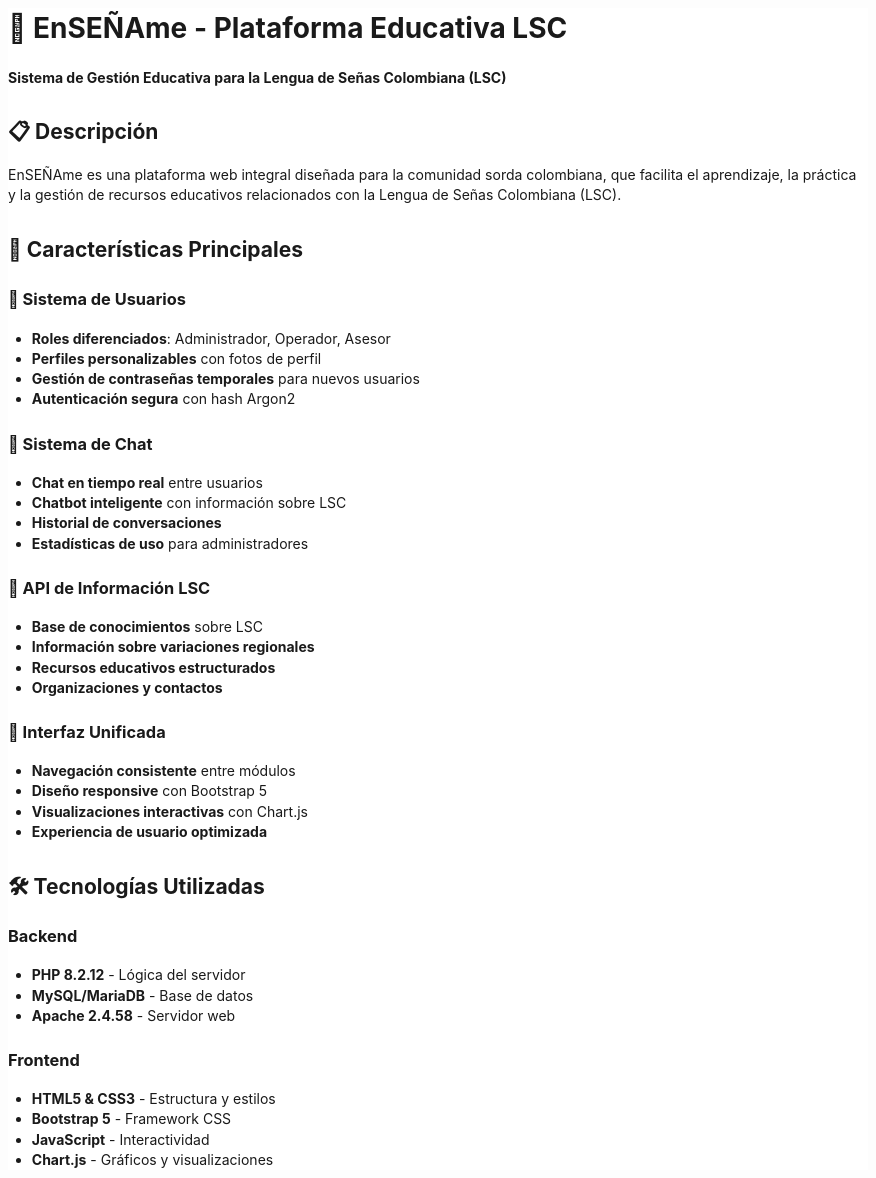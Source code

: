 # 🤟 EnSEÑAme - Plataforma Educativa LSC

**Sistema de Gestión Educativa para la Lengua de Señas Colombiana (LSC)**

## 📋 Descripción

EnSEÑAme es una plataforma web integral diseñada para la comunidad sorda colombiana, que facilita el aprendizaje, la práctica y la gestión de recursos educativos relacionados con la Lengua de Señas Colombiana (LSC).

## 🚀 Características Principales

### 👥 Sistema de Usuarios
- **Roles diferenciados**: Administrador, Operador, Asesor
- **Perfiles personalizables** con fotos de perfil
- **Gestión de contraseñas temporales** para nuevos usuarios
- **Autenticación segura** con hash Argon2

### 💬 Sistema de Chat
- **Chat en tiempo real** entre usuarios
- **Chatbot inteligente** con información sobre LSC
- **Historial de conversaciones**
- **Estadísticas de uso** para administradores

### 🤖 API de Información LSC
- **Base de conocimientos** sobre LSC
- **Información sobre variaciones regionales**
- **Recursos educativos estructurados**
- **Organizaciones y contactos**

### 🎨 Interfaz Unificada
- **Navegación consistente** entre módulos
- **Diseño responsive** con Bootstrap 5
- **Visualizaciones interactivas** con Chart.js
- **Experiencia de usuario optimizada**

## 🛠️ Tecnologías Utilizadas

### Backend
- **PHP 8.2.12** - Lógica del servidor
- **MySQL/MariaDB** - Base de datos
- **Apache 2.4.58** - Servidor web

### Frontend
- **HTML5 & CSS3** - Estructura y estilos
- **Bootstrap 5** - Framework CSS
- **JavaScript** - Interactividad
- **Chart.js** - Gráficos y visualizaciones

